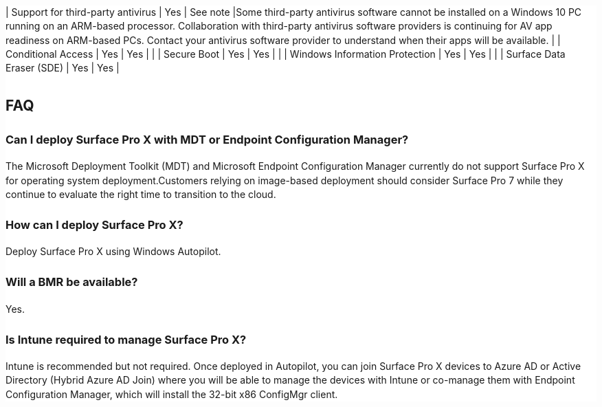| Support for third-party antivirus | Yes           | See note      |Some third-party antivirus software cannot be installed on a Windows 10 PC running on an ARM-based processor. Collaboration with third-party antivirus software providers is continuing for AV app readiness on ARM-based PCs. Contact your antivirus software provider to understand when their apps will be available. |
| Conditional Access                | Yes           | Yes           |                                                                                                                                                                                                                                                                                                                                                      |
| Secure Boot                       | Yes           | Yes           |                                                                                                                                                                                                                                                                                                                                                      |
| Windows Information Protection    | Yes           | Yes           |                                                                                                                                                                                                                                                                                                                                                      |
| Surface Data Eraser (SDE)         | Yes           | Yes           |                                                                                                                                                                                                                                                                                                                                                     
## FAQ

### Can I deploy Surface Pro X with MDT or Endpoint Configuration Manager?

The Microsoft Deployment Toolkit (MDT) and Microsoft Endpoint Configuration Manager  currently do not support Surface Pro X for operating system deployment.Customers relying on image-based deployment should consider Surface Pro 7 while they continue to evaluate the right time to transition to the cloud.

### How can I deploy Surface Pro X?

Deploy Surface Pro X using Windows Autopilot.

### Will a BMR be available?

Yes.

### Is Intune required to manage Surface Pro X?

Intune is recommended but not required. Once deployed in Autopilot, you can join Surface Pro X devices to Azure AD or Active Directory (Hybrid Azure AD Join) where you will be able to manage the devices with Intune or co-manage them with Endpoint Configuration Manager, which will install the 32-bit x86 ConfigMgr client.
